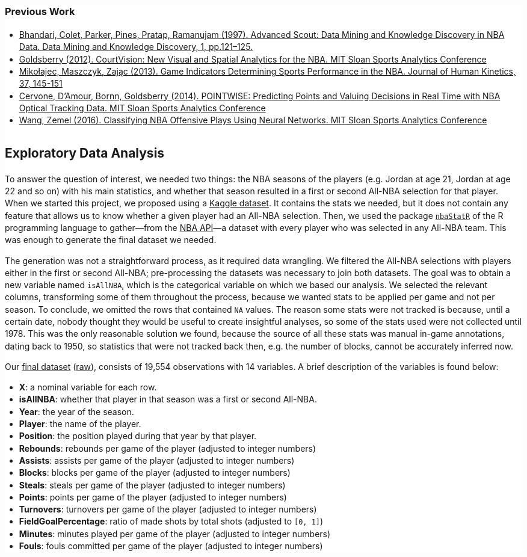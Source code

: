 [moneyball]: https://en.wikipedia.org/wiki/Moneyball_(film) "Wikipedia — Moneyball (film)"
[all-nba]:   https://en.wikipedia.org/wiki/All-NBA_Team     "Wikipedia — All-NBA Team"

### Previous Work

- [Bhandari, Colet, Parker, Pines, Pratap, Ramanujam (1997). Advanced Scout: Data Mining and Knowledge Discovery in NBA Data. Data Mining and Knowledge Discovery, 1, pp.121–125.][advanced-scout]
- [Goldsberry (2012). CourtVision: New Visual and Spatial Analytics for the NBA. MIT Sloan Sports Analytics Conference][visual-spatial-analytics]
- [Mikołajec, Maszczyk, Zając (2013). Game Indicators Determining Sports Performance in the NBA. Journal of Human Kinetics, 37, 145-151][game-indicators]
- [Cervone, D’Amour, Bornn, Goldsberry (2014). POINTWISE: Predicting Points and Valuing Decisions in Real Time with NBA Optical Tracking Data. MIT Sloan Sports Analytics Conference][pointwise]
- [Wang, Zemel (2016). Classifying NBA Offensive Plays Using Neural Networks. MIT Sloan Sports Analytics Conference][classifying-nba]

[advanced-scout]:           https://www.cse.unr.edu/~sushil/class/ml/papers/local/nba.pdf                                                                  "Advanced Scout: Data Mining and Knowledge Discovery in NBA Data"
[visual-spatial-analytics]: http://www.sloansportsconference.com/wp-content/uploads/2012/02/Goldsberry_Sloan_Submission.pdf                                "CourtVision: New Visual and Spatial Analytics for the NBA"
[game-indicators]:          https://www.degruyter.com/downloadpdf/j/hukin.2013.37.issue-1/hukin-2013-0035/hukin-2013-0035.pdf                              "Game Indicators Determining Sports Performance in the NBA"
[pointwise]:                https://pdfs.semanticscholar.org/f4b3/81f4482586dbdd15fc92bee81ce68bcb6898.pdf                                                 "Predicting Points and Valuing Decisions in Real Time with NBA Optical Tracking Data"
[classifying-nba]:          http://www.sloansportsconference.com/wp-content/uploads/2016/02/1536-Classifying-NBA-Offensive-Plays-Using-Neural-Networks.pdf "Classifying NBA Offensive Plays Using Neural Networks"

## Exploratory Data Analysis

To answer the question of interest, we needed two things: the NBA seasons of the players (e.g. Jordan at age 21, Jordan at age 22 and so on) with his main statistics, and whether that season resulted in a first or second All-NBA selection for that player.
When we started this project, we proposed using a [Kaggle dataset][kaggle].
It contains the stats we needed, but it does not contain any feature that allows us to know whether a given player had an All-NBA selection.
Then, we used the package [`nbaStatR`][nbastatr] of the R programming language to gather&mdash;from the [NBA API][nba-api]&mdash;a dataset with every player who was selected in any All-NBA team.
This was enough to generate the final dataset we needed.

The generation was not a straightforward process, as it required data wrangling.
We filtered the All-NBA selections with players either in the first or second All-NBA; pre-processing the datasets was necessary to join both datasets.
The goal was to obtain a new variable named `isAllNBA`, which is the categorical variable on which we based our analysis.
We selected the relevant columns, transforming some of them throughout the process, because we wanted stats to be applied per game and not per season.
To conclude, we omitted the rows that contained `NA` values.
The reason some stats were not tracked is because, until a certain date, nobody thought they would be useful to create insightful analyses, so some of the stats used were not collected until 1978.
This was the only reasonable solution we found, because the source of all these stats was manual in-game annotations, dating back to 1950, so statistics that were not tracked back then, e.g. the number of blocks, cannot be accurately inferred now.

Our [final dataset][dataset] ([raw][dataset-raw]), consists of 19,554 observations with 14 variables.
A brief description of the variables is found below:
- **X**: a nominal variable for each row.
- **isAllNBA**: whether that player in that season was a first or second All-NBA.
- **Year**: the year of the season.
- **Player**: the name of the player.
- **Position**: the position played during that year by that player.
- **Rebounds**: rebounds per game of the player (adjusted to integer numbers)
- **Assists**: assists per game of the player (adjusted to integer numbers)
- **Blocks**: blocks per game of the player (adjusted to integer numbers)
- **Steals**: steals per game of the player (adjusted to integer numbers)
- **Points**: points per game of the player (adjusted to integer numbers)
- **Turnovers**: turnovers per game of the player (adjusted to integer numbers)
- **FieldGoalPercentage**: ratio of made shots by total shots (adjusted to `[0, 1]`)
- **Minutes**: minutes played per game of the player (adjusted to integer numbers)
- **Fouls**: fouls committed per game of the player (adjusted to integer numbers)


[gonzalo]: https://github.com/gflorez97        "GitHub Profile — Gonzalo Flórez Arias"
[antonio]: https://github.com/antoniogonzalezs "GitHub Profile — Antonio González Sanz"
[esau]:    https://github.com/egasato          "GitHub Profile — Esaú García Sánchez-Torija"
[adrian]:  https://github.com/ars1096          "GitHub Profile — Adrián Rodríguez Socorro"
[rafael]:  https://github.com/RafaIG           "GitHub Profile — Rafael Inés Guillén"
[kaggle]:      https://www.kaggle.com/drgilermo/nba-players-stats                                                       "Kaggle — NBA Player Stats Since 1950"
[nbastatr]:    https://github.com/abresler/nbastatR                                                                     "GitHub — abresler/nbastatR — NBA Stats API Wrapper and more for R"
[nba-api]:     https://stats.nba.com                                                                                    "NBA API"
[dataset]:     https://github.com/gflorez97/dataProcesses2019/blob/master/Final%20Project/data/nbaFinal.csv             "GitHub — gflorez97/dataProcesses2019 — Data Processes Project — NBA Dataset"
[dataset-raw]: https://raw.githubusercontent.com/gflorez97/dataProcesses2019/master/Final%20Project/data/nbaFinal.csv   "GitHub — gflorez97/dataProcesses2019 — Data Processes Project — NBA Dataset (RAW)"
[figure-1]:    https://raw.githubusercontent.com/gflorez97/dataProcesses2019/master/Final%20Project/images/graph1.png   "Figure 1: Histograms of features"
[figure-2]:    https://raw.githubusercontent.com/gflorez97/dataProcesses2019/master/Final%20Project/images/graph2.png   "Figure 2: 'Points' by 'FieldGoalPercentage', colored by 'Minutes'"
[figure-3-1]:  https://raw.githubusercontent.com/gflorez97/dataProcesses2019/master/Final%20Project/images/graph3.png   "Figure 3.1: Missing values in the original dataset"
[figure-3-2]:  https://raw.githubusercontent.com/gflorez97/dataProcesses2019/master/Final%20Project/images/graph3_2.png "Figure 3.2: Number of missing variables per 'Year'"
[figure-4]:    https://raw.githubusercontent.com/gflorez97/dataProcesses2019/master/Final%20Project/images/graph4.png   "Figure 4: Violin plot of the main features"
[figure-5]:    https://raw.githubusercontent.com/gflorez97/dataProcesses2019/master/Final%20Project/images/graph5.png   "Figure 5: Density plot of the minutes"
[figure-6]: https://raw.githubusercontent.com/gflorez97/dataProcesses2019/master/Final%20Project/images/residualPlotBadModel.png  "Figure 6: Residual analysis of the bad model"
[figure-7]: https://raw.githubusercontent.com/gflorez97/dataProcesses2019/master/Final%20Project/images/residualPlotGoodModel.png "Figure 7: Residual analysis of the good model"
[figure-8]: https://raw.githubusercontent.com/gflorez97/dataProcesses2019/master/Final%20Project/images/predictedVSreal.png       "Figure 8: Predicted values vs. Real values"
[figure-9]: https://raw.githubusercontent.com/gflorez97/dataProcesses2019/master/Final%20Project/images/kEvolution.png "Figure 9: 'k' parameter evolution"
[figure-10]: https://raw.githubusercontent.com/gflorez97/dataProcesses2019/master/Final%20Project/images/predictionTree.png "Figure 10: Decision Tree"